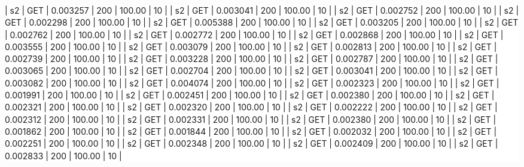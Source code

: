 | s2 | GET | 0.003257 | 200 | 100.00 | 10 |
| s2 | GET | 0.003041 | 200 | 100.00 | 10 |
| s2 | GET | 0.002752 | 200 | 100.00 | 10 |
| s2 | GET | 0.002298 | 200 | 100.00 | 10 |
| s2 | GET | 0.005388 | 200 | 100.00 | 10 |
| s2 | GET | 0.003205 | 200 | 100.00 | 10 |
| s2 | GET | 0.002762 | 200 | 100.00 | 10 |
| s2 | GET | 0.002772 | 200 | 100.00 | 10 |
| s2 | GET | 0.002868 | 200 | 100.00 | 10 |
| s2 | GET | 0.003555 | 200 | 100.00 | 10 |
| s2 | GET | 0.003079 | 200 | 100.00 | 10 |
| s2 | GET | 0.002813 | 200 | 100.00 | 10 |
| s2 | GET | 0.002739 | 200 | 100.00 | 10 |
| s2 | GET | 0.003228 | 200 | 100.00 | 10 |
| s2 | GET | 0.002787 | 200 | 100.00 | 10 |
| s2 | GET | 0.003065 | 200 | 100.00 | 10 |
| s2 | GET | 0.002704 | 200 | 100.00 | 10 |
| s2 | GET | 0.003041 | 200 | 100.00 | 10 |
| s2 | GET | 0.003082 | 200 | 100.00 | 10 |
| s2 | GET | 0.004074 | 200 | 100.00 | 10 |
| s2 | GET | 0.002323 | 200 | 100.00 | 10 |
| s2 | GET | 0.001991 | 200 | 100.00 | 10 |
| s2 | GET | 0.002451 | 200 | 100.00 | 10 |
| s2 | GET | 0.002380 | 200 | 100.00 | 10 |
| s2 | GET | 0.002321 | 200 | 100.00 | 10 |
| s2 | GET | 0.002320 | 200 | 100.00 | 10 |
| s2 | GET | 0.002222 | 200 | 100.00 | 10 |
| s2 | GET | 0.002312 | 200 | 100.00 | 10 |
| s2 | GET | 0.002331 | 200 | 100.00 | 10 |
| s2 | GET | 0.002380 | 200 | 100.00 | 10 |
| s2 | GET | 0.001862 | 200 | 100.00 | 10 |
| s2 | GET | 0.001844 | 200 | 100.00 | 10 |
| s2 | GET | 0.002032 | 200 | 100.00 | 10 |
| s2 | GET | 0.002251 | 200 | 100.00 | 10 |
| s2 | GET | 0.002348 | 200 | 100.00 | 10 |
| s2 | GET | 0.002409 | 200 | 100.00 | 10 |
| s2 | GET | 0.002833 | 200 | 100.00 | 10 |